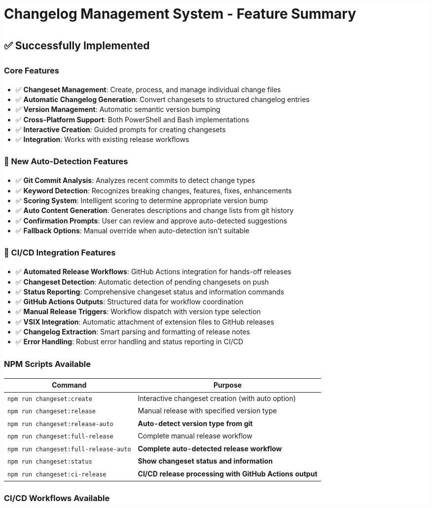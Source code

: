 # Changelog Management System - Feature Summary

## ✅ Successfully Implemented

### Core Features
- ✅ **Changeset Management**: Create, process, and manage individual change files
- ✅ **Automatic Changelog Generation**: Convert changesets to structured changelog entries
- ✅ **Version Management**: Automatic semantic version bumping
- ✅ **Cross-Platform Support**: Both PowerShell and Bash implementations
- ✅ **Interactive Creation**: Guided prompts for creating changesets
- ✅ **Integration**: Works with existing release workflows

### 🚀 New Auto-Detection Features
- ✅ **Git Commit Analysis**: Analyzes recent commits to detect change types
- ✅ **Keyword Detection**: Recognizes breaking changes, features, fixes, enhancements
- ✅ **Scoring System**: Intelligent scoring to determine appropriate version bump
- ✅ **Auto Content Generation**: Generates descriptions and change lists from git history
- ✅ **Confirmation Prompts**: User can review and approve auto-detected suggestions
- ✅ **Fallback Options**: Manual override when auto-detection isn't suitable

### 🔄 CI/CD Integration Features
- ✅ **Automated Release Workflows**: GitHub Actions integration for hands-off releases
- ✅ **Changeset Detection**: Automatic detection of pending changesets on push
- ✅ **Status Reporting**: Comprehensive changeset status and information commands
- ✅ **GitHub Actions Outputs**: Structured data for workflow coordination
- ✅ **Manual Release Triggers**: Workflow dispatch with version type selection
- ✅ **VSIX Integration**: Automatic attachment of extension files to GitHub releases
- ✅ **Changelog Extraction**: Smart parsing and formatting of release notes
- ✅ **Error Handling**: Robust error handling and status reporting in CI/CD

### NPM Scripts Available

| Command | Purpose |
|---------|---------|
| `npm run changeset:create` | Interactive changeset creation (with auto option) |
| `npm run changeset:release` | Manual release with specified version type |
| `npm run changeset:release-auto` | **Auto-detect version type from git** |
| `npm run changeset:full-release` | Complete manual release workflow |
| `npm run changeset:full-release-auto` | **Complete auto-detected release workflow** |
| `npm run changeset:status` | **Show changeset status and information** |
| `npm run changeset:ci-release` | **CI/CD release processing with GitHub Actions output** |

### CI/CD Workflows Available
